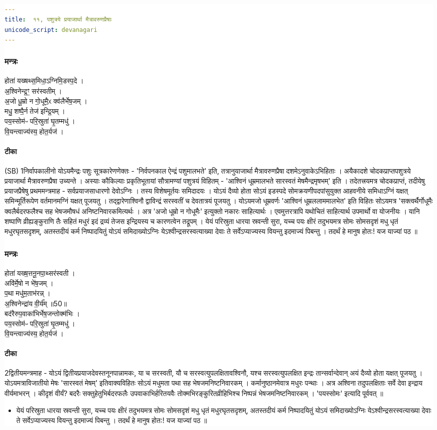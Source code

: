```yaml
---
title:  ११, पशुत्रये प्रयाजार्था मैत्रावरुणप्रैषाः
unicode_script: devanagari
---
```




### मन्त्रः
होता॑ यख्षथ्स॒मिधा॒ऽग्निमि॒डस्प॒दे ।  
अ॒श्विनेन्द्र॒ꣳ॒ सर॑स्वतीम् ।  
अ॒जो धू॒म्रो न गो॒धूमै॒ᳵ क्व॑लैर्भेष॒जम् ।  
मधु॒ शष्पै॒र्न तेज॑ इन्द्रि॒यम् ।  
पय॒स्सोम॑ᳶ परि॒स्रुता॑ घृ॒तम्मधु॑ ।  
वि॒यन्त्वाज्य॑स्य॒ होत॒र्यज॑ ।  

#### टीका
(SB) 1निर्वापकालीनो योऽयमैन्द्रः पशुः सूत्रकारेणणेक्तः - 'निर्वपनकाल ऐन्द्रं पशुमालभते' इति, तत्रानुयाजार्था मैत्रावरुणप्रैषा दशमेऽनुवाकेऽभिहिताः । अयैकादशे चोदकप्राप्तपशुत्रये प्रयाजार्था मैत्रावरुणप्रैषा उच्यन्ते । अस्याः कौकिल्याः प्रकृतिभूतायां सौत्रामण्यां पशुत्रयं विहितम् - 'आश्विनं धूम्रमालभते सारस्वतं मेषमैन्द्रमृषभम्' इति । तदेतत्त्रयमत्र चोदकप्राप्तं, तदीयेषु प्रयाजप्रैषेषु प्रथममन्त्रमाह - सर्वप्रयाजसाधारणो देवोऽग्निः । तस्य विशेषमूर्तयः समिदादयः । योऽयं दैव्यो होता सोऽयं इडस्पदे सोमक्रयणीपदपांसुयुक्त आहवनीये समिधाऽग्निं यक्षत् समिन्मूर्तिरूपेण वर्तमानमग्निं यक्षत् पूजयतु । तद्द्वारेणाश्विनौ द्वाविन्द्रं सरस्वतीं च देवतात्रयं पूजयतु । योऽयमजो धूम्रवर्णः 'आश्विनं धूम्रललाममालभेत' इति विहितः सोऽयमत्र 'सक्त्वर्थैर्गोधूमैः क्वलैर्बदरफलैश्च सह भेषजमौषधं अनिष्टनिवारकमित्यर्थः । अत्र 'अजो धूम्रो न गोधूमैः' इत्युक्तो नकारः साहित्यार्थः । एवमुत्तरत्रापि यथोचितं साहित्यार्थ उपमार्थो वा योजनीयः । यानि शष्पाणि व्रीह्यङ्कुराणि तैः सहितं मधुरं इदं द्रव्यं तेजस इन्द्रियस्य च कारणत्वेन तद्रूपम् । येयं परिस्रुता धारया स्रवन्ती सुरा, यच्च पयः क्षीरं तदुभयमत्र सोमः सोमसदृशं मधु धृतं मधुरघृतसदृशम्, अतस्तदीयं कर्म निष्पादयितुं योऽयं समिदाख्योऽग्निः येऽश्वीन्द्रसरस्वत्याख्या देवाः ते सर्वेऽप्याज्यस्य वियन्तु इदमाज्यं पिबन्तु । तदर्थं हे मानुष होत:! यज याज्यां पठ ॥

### मन्त्रः

होता॑ यख्ष॒त्तनू॒नपा॒थ्सर॑स्वती ।  
अवि॑र्मे॒षो न भे॑ष॒जम् ।  
प॒था मधु॑म॒ताभ॑रन्न् ।  
अ॒श्विनेन्द्रा॑य वी॒र्य᳚म् ॥50॥  
बद॑रैरुप॒वाका॑भिर्भेष॒जन्तोक्म॑भिः ।  
पय॒स्सोम॑ᳶ परि॒स्रुता॑ घृ॒तम्मधु॑ ।  
वि॒यन्त्वाज्य॑स्य॒ होत॒र्यज॑ ।  
#### टीका

2द्वितीयमन्त्रमाह - योऽयं द्वितीयप्रयाजदेवस्तनूनपान्नामकः, या च सरस्वती, यौ च सरस्वत्युपलक्षितावश्विनौ, यश्च सरस्वत्युपलक्षित इन्द्रः तान्सर्वान्देवान् अयं दैव्यो होता यक्षत् पूजयतु । योऽयमत्राविजातीयो मेषः 'सारस्वतं मेषम्' इतिवाक्यविहितः सोऽयं मधुमता पथा सह भेषजमनिष्टनिवारकम् । कर्मानुष्ठानमेवात्र मधुरः पन्थाः । अत्र अश्विना तदुपलक्षिताः सर्वे देवा इन्द्राय वीर्यमाभरन् । कीदृशं वीर्यं? बदरैः सक्तुहेतुभिर्बदरफलैः उपवाकाभिर्हरितयवैः तोक्मभिरङ्कुरितव्रीहिभिश्च निष्पन्नं भेषजमनिष्टनिवारकम् । 'पयस्सोमः' इत्यादि पूर्ववत् ॥

-  येयं परिस्रुता धारया स्रवन्ती सुरा, यच्च पयः क्षीरं तदुभयमत्र सोमः सोमसदृशं मधु धृतं मधुरघृतसदृशम्, अतस्तदीयं कर्म निष्पादयितुं योऽयं समिदाख्योऽग्निः येऽश्वीन्द्रसरस्वत्याख्या देवाः ते सर्वेऽप्याज्यस्य वियन्तु इदमाज्यं पिबन्तु । तदर्थं हे मानुष होत:! यज याज्यां पठ ॥
